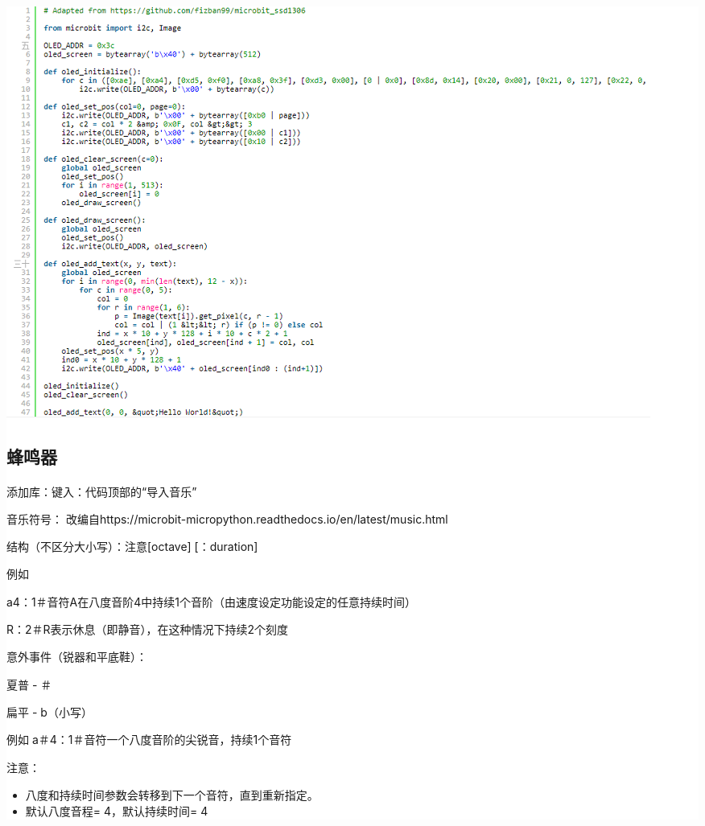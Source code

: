 ![](./images/ycmDQlJ.png)

## 蜂鸣器
添加库：键入：代码顶部的“导入音乐”

音乐符号：
改编自https://microbit-micropython.readthedocs.io/en/latest/music.html

结构（不区分大小写）：注意[octave] [：duration]

例如

a4：1＃音符A在八度音阶4中持续1个音阶（由速度设定功能设定的任意持续时间）

R：2＃R表示休息（即静音），在这种情况下持续2个刻度

意外事件（锐器和平底鞋）：

夏普 - ＃

扁平 - b（小写）

例如
a＃4：1＃音符一个八度音阶的尖锐音，持续1个音符

注意：

- 八度和持续时间参数会转移到下一个音符，直到重新指定。
- 默认八度音程= 4，默认持续时间= 4
